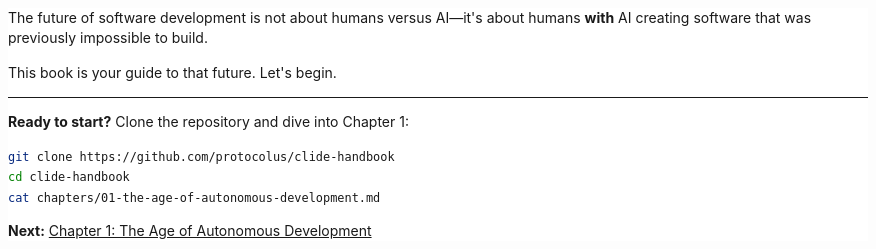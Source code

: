The future of software development is not about humans versus AI—it's about humans **with** AI creating software that was previously impossible to build.

This book is your guide to that future. Let's begin.

---

**Ready to start?** Clone the repository and dive into Chapter 1:

```bash
git clone https://github.com/protocolus/clide-handbook
cd clide-handbook
cat chapters/01-the-age-of-autonomous-development.md
```

**Next:** [Chapter 1: The Age of Autonomous Development](01-the-age-of-autonomous-development.md)